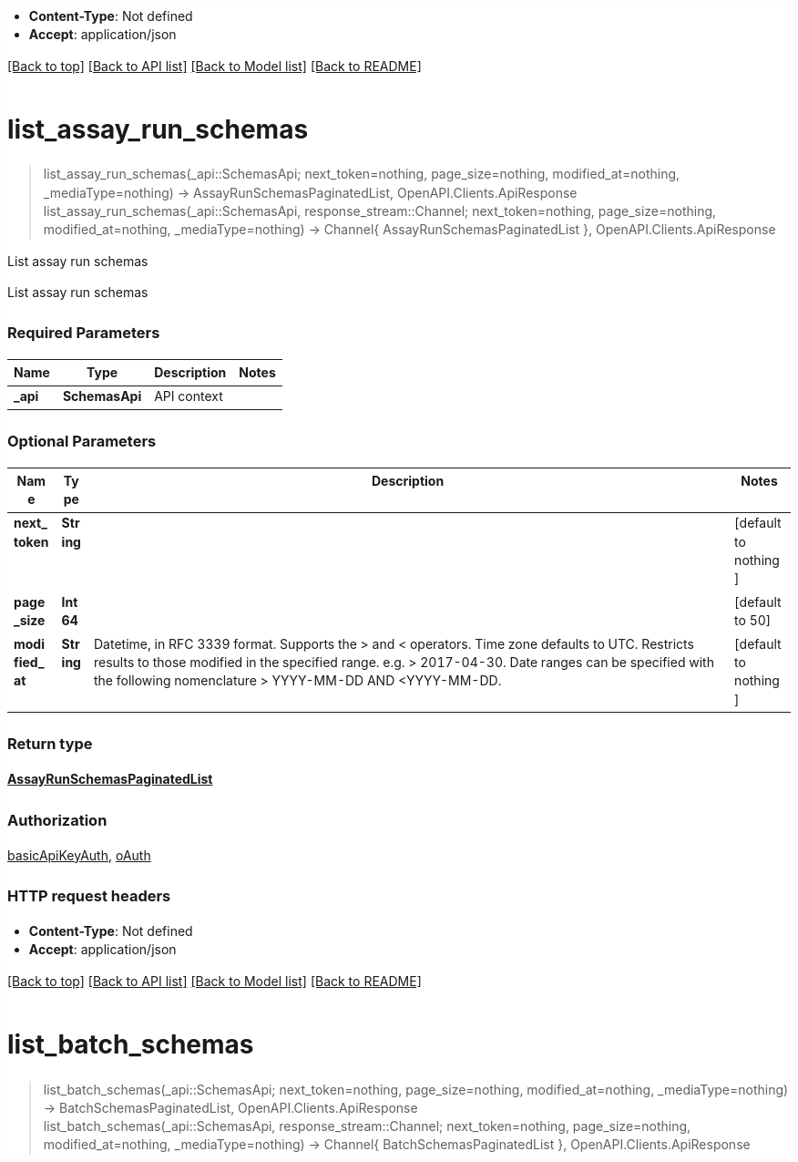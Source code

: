  - **Content-Type**: Not defined
 - **Accept**: application/json

[[Back to top]](#) [[Back to API list]](../README.md#api-endpoints) [[Back to Model list]](../README.md#models) [[Back to README]](../README.md)

# **list_assay_run_schemas**
> list_assay_run_schemas(_api::SchemasApi; next_token=nothing, page_size=nothing, modified_at=nothing, _mediaType=nothing) -> AssayRunSchemasPaginatedList, OpenAPI.Clients.ApiResponse <br/>
> list_assay_run_schemas(_api::SchemasApi, response_stream::Channel; next_token=nothing, page_size=nothing, modified_at=nothing, _mediaType=nothing) -> Channel{ AssayRunSchemasPaginatedList }, OpenAPI.Clients.ApiResponse

List assay run schemas

List assay run schemas

### Required Parameters

Name | Type | Description  | Notes
------------- | ------------- | ------------- | -------------
 **_api** | **SchemasApi** | API context | 

### Optional Parameters

Name | Type | Description  | Notes
------------- | ------------- | ------------- | -------------
 **next_token** | **String**|  | [default to nothing]
 **page_size** | **Int64**|  | [default to 50]
 **modified_at** | **String**| Datetime, in RFC 3339 format. Supports the &gt; and &lt; operators. Time zone defaults to UTC. Restricts results to those modified in the specified range. e.g. &gt; 2017-04-30. Date ranges can be specified with the following nomenclature &gt; YYYY-MM-DD AND &lt;YYYY-MM-DD.  | [default to nothing]

### Return type

[**AssayRunSchemasPaginatedList**](AssayRunSchemasPaginatedList.md)

### Authorization

[basicApiKeyAuth](../README.md#basicApiKeyAuth), [oAuth](../README.md#oAuth)

### HTTP request headers

 - **Content-Type**: Not defined
 - **Accept**: application/json

[[Back to top]](#) [[Back to API list]](../README.md#api-endpoints) [[Back to Model list]](../README.md#models) [[Back to README]](../README.md)

# **list_batch_schemas**
> list_batch_schemas(_api::SchemasApi; next_token=nothing, page_size=nothing, modified_at=nothing, _mediaType=nothing) -> BatchSchemasPaginatedList, OpenAPI.Clients.ApiResponse <br/>
> list_batch_schemas(_api::SchemasApi, response_stream::Channel; next_token=nothing, page_size=nothing, modified_at=nothing, _mediaType=nothing) -> Channel{ BatchSchemasPaginatedList }, OpenAPI.Clients.ApiResponse
